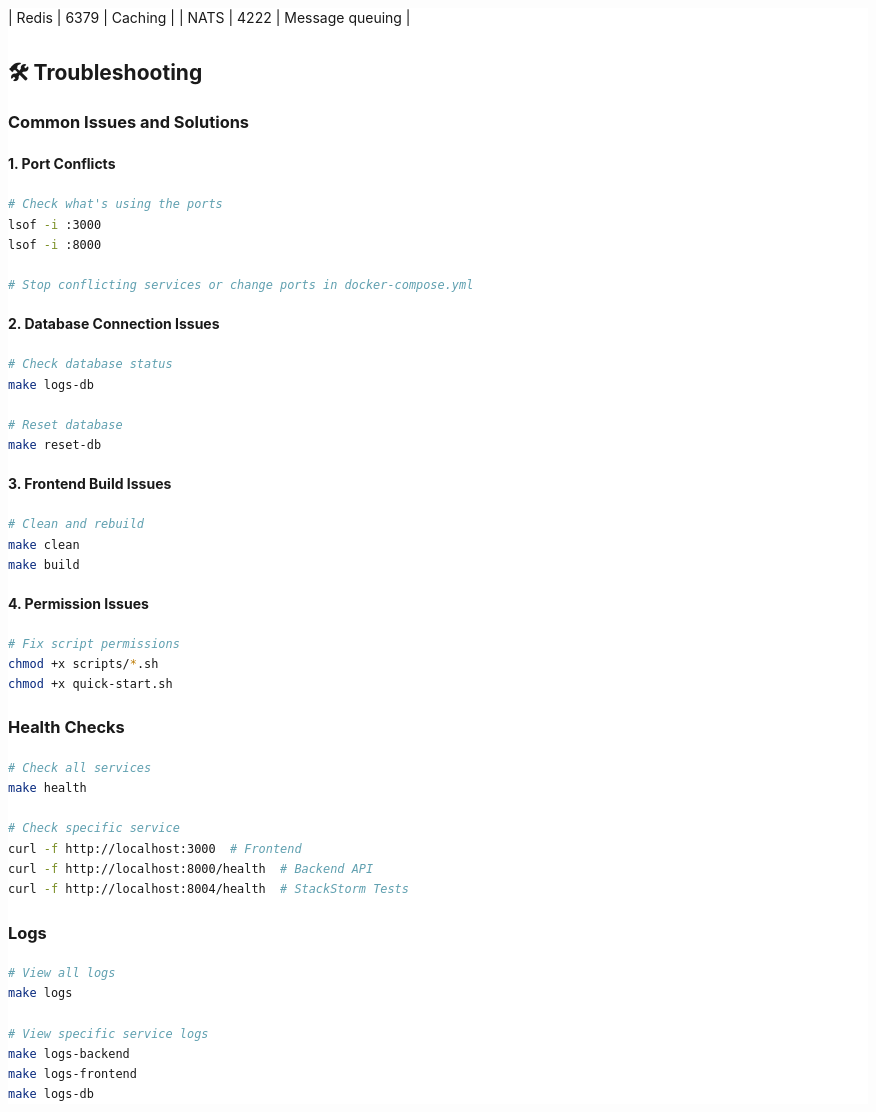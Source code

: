 | Redis | 6379 | Caching |
| NATS | 4222 | Message queuing |

## 🛠️ Troubleshooting

### Common Issues and Solutions

#### 1. **Port Conflicts**
```bash
# Check what's using the ports
lsof -i :3000
lsof -i :8000

# Stop conflicting services or change ports in docker-compose.yml
```

#### 2. **Database Connection Issues**
```bash
# Check database status
make logs-db

# Reset database
make reset-db
```

#### 3. **Frontend Build Issues**
```bash
# Clean and rebuild
make clean
make build
```

#### 4. **Permission Issues**
```bash
# Fix script permissions
chmod +x scripts/*.sh
chmod +x quick-start.sh
```

### Health Checks
```bash
# Check all services
make health

# Check specific service
curl -f http://localhost:3000  # Frontend
curl -f http://localhost:8000/health  # Backend API
curl -f http://localhost:8004/health  # StackStorm Tests
```

### Logs
```bash
# View all logs
make logs

# View specific service logs
make logs-backend
make logs-frontend
make logs-db
```
